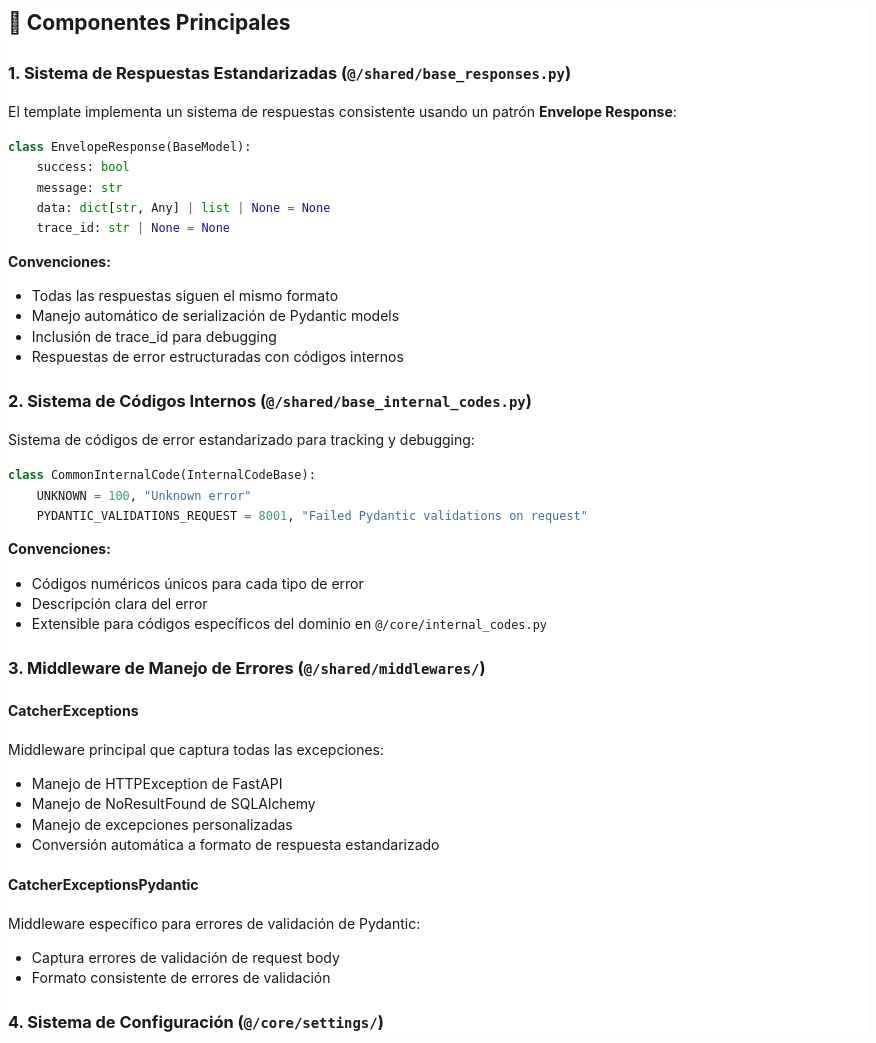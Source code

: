## 🔧 Componentes Principales

### 1. **Sistema de Respuestas Estandarizadas** (`@/shared/base_responses.py`)

El template implementa un sistema de respuestas consistente usando un patrón **Envelope Response**:

```python
class EnvelopeResponse(BaseModel):
    success: bool
    message: str
    data: dict[str, Any] | list | None = None
    trace_id: str | None = None
```

**Convenciones:**
- Todas las respuestas siguen el mismo formato
- Manejo automático de serialización de Pydantic models
- Inclusión de trace_id para debugging
- Respuestas de error estructuradas con códigos internos

### 2. **Sistema de Códigos Internos** (`@/shared/base_internal_codes.py`)

Sistema de códigos de error estandarizado para tracking y debugging:

```python
class CommonInternalCode(InternalCodeBase):
    UNKNOWN = 100, "Unknown error"
    PYDANTIC_VALIDATIONS_REQUEST = 8001, "Failed Pydantic validations on request"
```

**Convenciones:**
- Códigos numéricos únicos para cada tipo de error
- Descripción clara del error
- Extensible para códigos específicos del dominio en `@/core/internal_codes.py`

### 3. **Middleware de Manejo de Errores** (`@/shared/middlewares/`)

#### CatcherExceptions
Middleware principal que captura todas las excepciones:
- Manejo de HTTPException de FastAPI
- Manejo de NoResultFound de SQLAlchemy
- Manejo de excepciones personalizadas
- Conversión automática a formato de respuesta estandarizado

#### CatcherExceptionsPydantic
Middleware específico para errores de validación de Pydantic:
- Captura errores de validación de request body
- Formato consistente de errores de validación

### 4. **Sistema de Configuración** (`@/core/settings/`)
